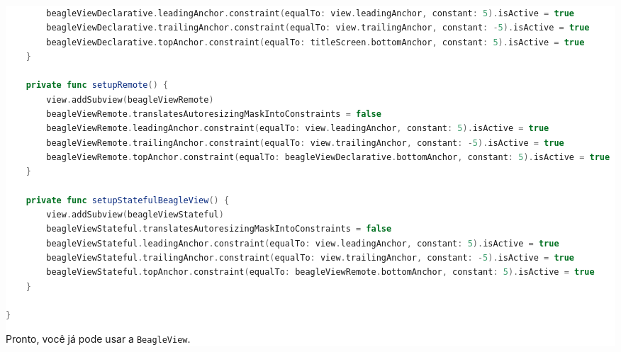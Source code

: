 ```swift
        beagleViewDeclarative.leadingAnchor.constraint(equalTo: view.leadingAnchor, constant: 5).isActive = true
        beagleViewDeclarative.trailingAnchor.constraint(equalTo: view.trailingAnchor, constant: -5).isActive = true
        beagleViewDeclarative.topAnchor.constraint(equalTo: titleScreen.bottomAnchor, constant: 5).isActive = true
    }

    private func setupRemote() {
        view.addSubview(beagleViewRemote)
        beagleViewRemote.translatesAutoresizingMaskIntoConstraints = false
        beagleViewRemote.leadingAnchor.constraint(equalTo: view.leadingAnchor, constant: 5).isActive = true
        beagleViewRemote.trailingAnchor.constraint(equalTo: view.trailingAnchor, constant: -5).isActive = true
        beagleViewRemote.topAnchor.constraint(equalTo: beagleViewDeclarative.bottomAnchor, constant: 5).isActive = true
    }

    private func setupStatefulBeagleView() {
        view.addSubview(beagleViewStateful)
        beagleViewStateful.translatesAutoresizingMaskIntoConstraints = false
        beagleViewStateful.leadingAnchor.constraint(equalTo: view.leadingAnchor, constant: 5).isActive = true
        beagleViewStateful.trailingAnchor.constraint(equalTo: view.trailingAnchor, constant: -5).isActive = true
        beagleViewStateful.topAnchor.constraint(equalTo: beagleViewRemote.bottomAnchor, constant: 5).isActive = true
    }
    
}
```

Pronto, você já pode usar a `BeagleView`.

